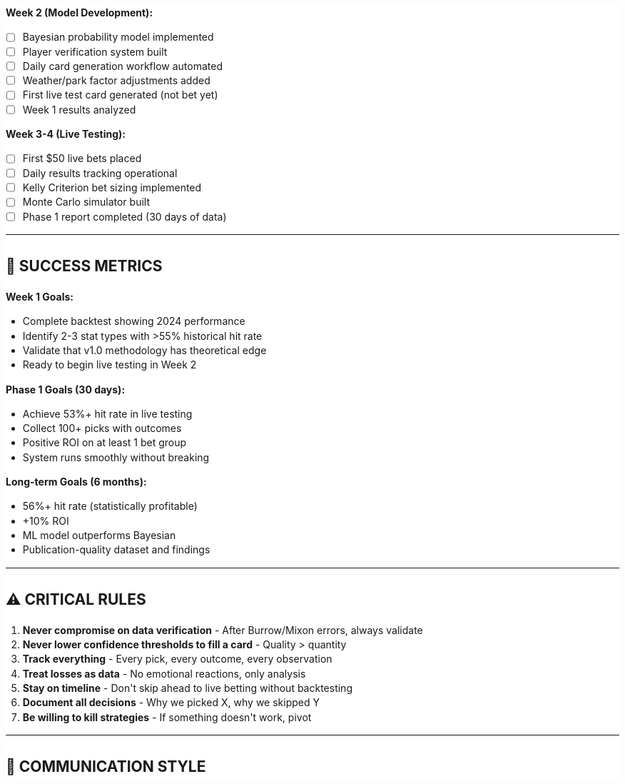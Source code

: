 **Week 2 (Model Development):**
- [ ] Bayesian probability model implemented
- [ ] Player verification system built
- [ ] Daily card generation workflow automated
- [ ] Weather/park factor adjustments added
- [ ] First live test card generated (not bet yet)
- [ ] Week 1 results analyzed

**Week 3-4 (Live Testing):**
- [ ] First $50 live bets placed
- [ ] Daily results tracking operational
- [ ] Kelly Criterion bet sizing implemented
- [ ] Monte Carlo simulator built
- [ ] Phase 1 report completed (30 days of data)

---

## 🎯 SUCCESS METRICS

**Week 1 Goals:**
- Complete backtest showing 2024 performance
- Identify 2-3 stat types with >55% historical hit rate
- Validate that v1.0 methodology has theoretical edge
- Ready to begin live testing in Week 2

**Phase 1 Goals (30 days):**
- Achieve 53%+ hit rate in live testing
- Collect 100+ picks with outcomes
- Positive ROI on at least 1 bet group
- System runs smoothly without breaking

**Long-term Goals (6 months):**
- 56%+ hit rate (statistically profitable)
- +10% ROI
- ML model outperforms Bayesian
- Publication-quality dataset and findings

---

## ⚠️ CRITICAL RULES

1. **Never compromise on data verification** - After Burrow/Mixon errors, always validate
2. **Never lower confidence thresholds to fill a card** - Quality > quantity
3. **Track everything** - Every pick, every outcome, every observation
4. **Treat losses as data** - No emotional reactions, only analysis
5. **Stay on timeline** - Don't skip ahead to live betting without backtesting
6. **Document all decisions** - Why we picked X, why we skipped Y
7. **Be willing to kill strategies** - If something doesn't work, pivot

---

## 💬 COMMUNICATION STYLE

